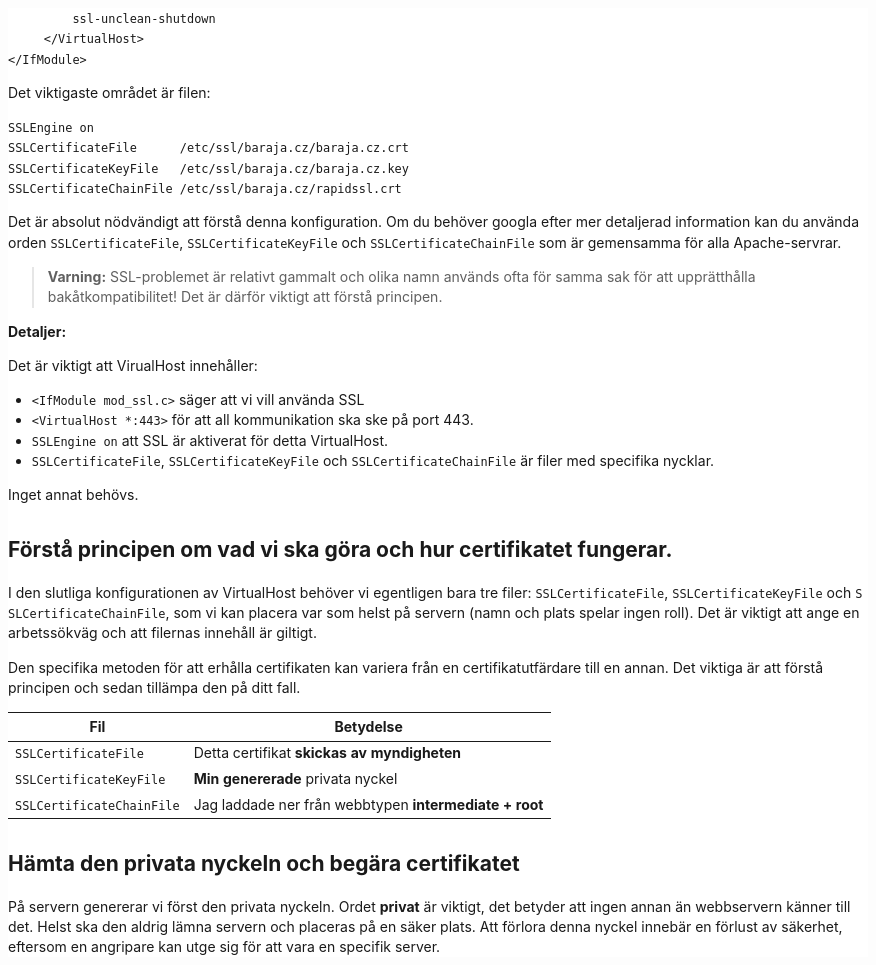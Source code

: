 ```htaccess
         ssl-unclean-shutdown
     </VirtualHost>
</IfModule>
```

Det viktigaste området är filen:

```htaccess
SSLEngine on
SSLCertificateFile      /etc/ssl/baraja.cz/baraja.cz.crt
SSLCertificateKeyFile   /etc/ssl/baraja.cz/baraja.cz.key
SSLCertificateChainFile /etc/ssl/baraja.cz/rapidssl.crt
```

Det är absolut nödvändigt att förstå denna konfiguration. Om du behöver googla efter mer detaljerad information kan du använda orden `SSLCertificateFile`, `SSLCertificateKeyFile` och `SSLCertificateChainFile` som är gemensamma för alla Apache-servrar.

> **Varning:** SSL-problemet är relativt gammalt och olika namn används ofta för samma sak för att upprätthålla bakåtkompatibilitet! Det är därför viktigt att förstå principen.

**Detaljer:**

Det är viktigt att VirualHost innehåller:

- `<IfModule mod_ssl.c>` säger att vi vill använda SSL
- `<VirtualHost *:443>` för att all kommunikation ska ske på port 443.
- `SSLEngine on` att SSL är aktiverat för detta VirtualHost.
- `SSLCertificateFile`, `SSLCertificateKeyFile` och `SSLCertificateChainFile` är filer med specifika nycklar.

Inget annat behövs.

## Förstå principen om vad vi ska göra och hur certifikatet fungerar.

I den slutliga konfigurationen av VirtualHost behöver vi egentligen bara tre filer: `SSLCertificateFile`, `SSLCertificateKeyFile` och `SSLCertificateChainFile`, som vi kan placera var som helst på servern (namn och plats spelar ingen roll). Det är viktigt att ange en arbetssökväg och att filernas innehåll är giltigt.

Den specifika metoden för att erhålla certifikaten kan variera från en certifikatutfärdare till en annan. Det viktiga är att förstå principen och sedan tillämpa den på ditt fall.

| Fil | Betydelse |
|---------------------------|-------------------------------------|
| `SSLCertificateFile` | Detta certifikat **skickas av myndigheten** |
| `SSLCertificateKeyFile` | **Min genererade** privata nyckel |
| `SSLCertificateChainFile` | Jag laddade ner från webbtypen **intermediate + root** |

## Hämta den privata nyckeln och begära certifikatet

På servern genererar vi först den privata nyckeln. Ordet **privat** är viktigt, det betyder att ingen annan än webbservern känner till det. Helst ska den aldrig lämna servern och placeras på en säker plats. Att förlora denna nyckel innebär en förlust av säkerhet, eftersom en angripare kan utge sig för att vara en specifik server.
